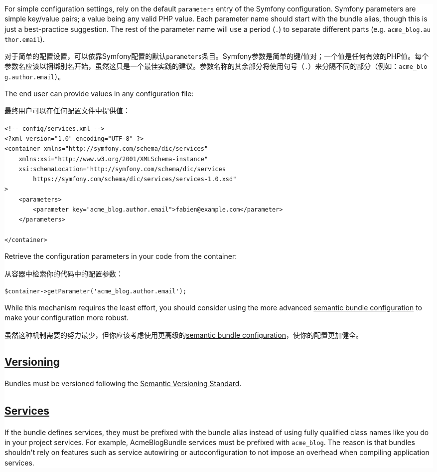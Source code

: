 For simple configuration settings, rely on the default `parameters` entry of the Symfony configuration. Symfony parameters are simple key/value pairs; a value being any valid PHP value. Each parameter name should start with the bundle alias, though this is just a best-practice suggestion. The rest of the parameter name will use a period (`.`) to separate different parts (e.g. `acme_blog.author.email`).

对于简单的配置设置，可以依靠Symfony配置的默认`parameters`条目。Symfony参数是简单的键/值对；一个值是任何有效的PHP值。每个参数名应该以捆绑别名开始，虽然这只是一个最佳实践的建议。参数名称的其余部分将使用句号（`.`）来分隔不同的部分（例如：`acme_blog.author.email`）。

The end user can provide values in any configuration file:

最终用户可以在任何配置文件中提供值：

```
<!-- config/services.xml -->
<?xml version="1.0" encoding="UTF-8" ?>
<container xmlns="http://symfony.com/schema/dic/services"
    xmlns:xsi="http://www.w3.org/2001/XMLSchema-instance"
    xsi:schemaLocation="http://symfony.com/schema/dic/services
        https://symfony.com/schema/dic/services/services-1.0.xsd"
>
    <parameters>
        <parameter key="acme_blog.author.email">fabien@example.com</parameter>
    </parameters>

</container>
```

Retrieve the configuration parameters in your code from the container:

从容器中检索你的代码中的配置参数：

```
$container->getParameter('acme_blog.author.email');
```

While this mechanism requires the least effort, you should consider using the more advanced [semantic bundle configuration](https://symfony.com/doc/5.4/bundles/configuration.html) to make your configuration more robust.

虽然这种机制需要的努力最少，但你应该考虑使用更高级的[semantic bundle configuration](https://symfony.com/doc/5.4/bundles/configuration.html)，使你的配置更加健全。



## [Versioning](https://symfony.com/doc/5.4/bundles/best_practices.html#versioning)

Bundles must be versioned following the [Semantic Versioning Standard](https://semver.org/).



## [Services](https://symfony.com/doc/5.4/bundles/best_practices.html#services)

If the bundle defines services, they must be prefixed with the bundle alias instead of using fully qualified class names like you do in your project services. For example, AcmeBlogBundle services must be prefixed with `acme_blog`. The reason is that bundles shouldn't rely on features such as service autowiring or autoconfiguration to not impose an overhead when compiling application services.

